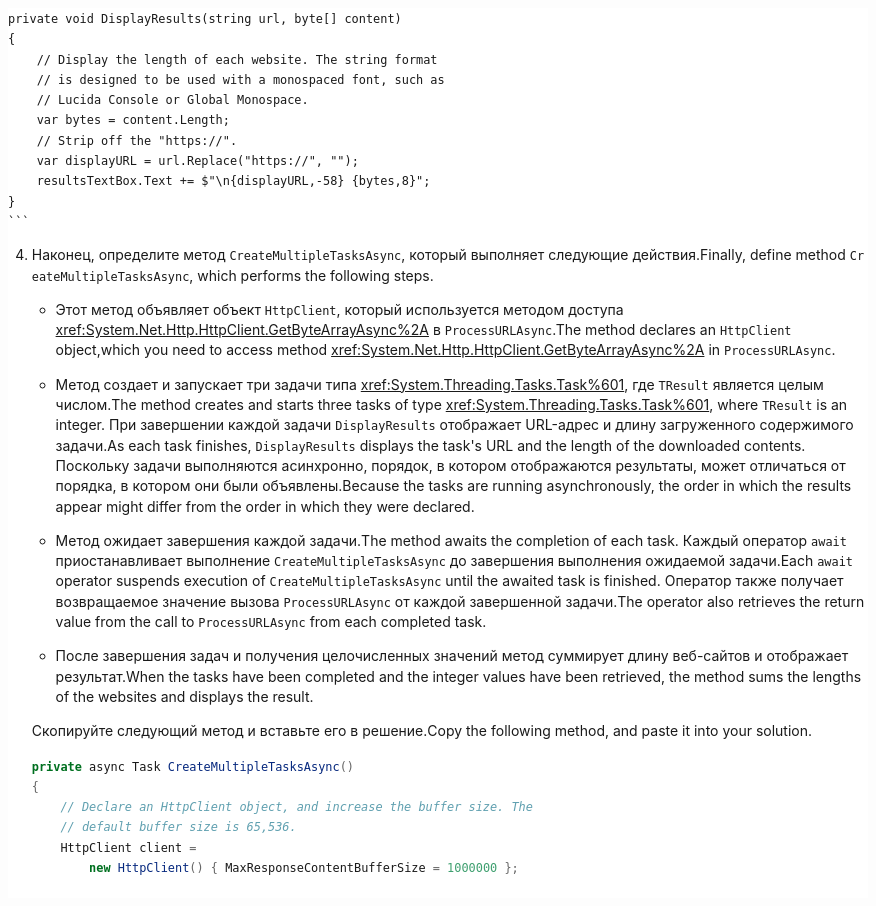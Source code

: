     private void DisplayResults(string url, byte[] content)  
    {  
        // Display the length of each website. The string format
        // is designed to be used with a monospaced font, such as  
        // Lucida Console or Global Monospace.  
        var bytes = content.Length;  
        // Strip off the "https://".  
        var displayURL = url.Replace("https://", "");  
        resultsTextBox.Text += $"\n{displayURL,-58} {bytes,8}";
    }  
    ```  
  
4. <span data-ttu-id="2b4b9-132">Наконец, определите метод `CreateMultipleTasksAsync`, который выполняет следующие действия.</span><span class="sxs-lookup"><span data-stu-id="2b4b9-132">Finally, define method `CreateMultipleTasksAsync`, which performs the following steps.</span></span>  
  
    - <span data-ttu-id="2b4b9-133">Этот метод объявляет объект `HttpClient`, который используется методом доступа <xref:System.Net.Http.HttpClient.GetByteArrayAsync%2A> в `ProcessURLAsync`.</span><span class="sxs-lookup"><span data-stu-id="2b4b9-133">The method declares an `HttpClient` object,which you need  to access method <xref:System.Net.Http.HttpClient.GetByteArrayAsync%2A> in `ProcessURLAsync`.</span></span>  
  
    - <span data-ttu-id="2b4b9-134">Метод создает и запускает три задачи типа <xref:System.Threading.Tasks.Task%601>, где `TResult` является целым числом.</span><span class="sxs-lookup"><span data-stu-id="2b4b9-134">The method creates and starts three tasks of type <xref:System.Threading.Tasks.Task%601>, where `TResult` is an integer.</span></span> <span data-ttu-id="2b4b9-135">При завершении каждой задачи `DisplayResults` отображает URL-адрес и длину загруженного содержимого задачи.</span><span class="sxs-lookup"><span data-stu-id="2b4b9-135">As each task finishes, `DisplayResults` displays the task's URL and the length of the downloaded contents.</span></span> <span data-ttu-id="2b4b9-136">Поскольку задачи выполняются асинхронно, порядок, в котором отображаются результаты, может отличаться от порядка, в котором они были объявлены.</span><span class="sxs-lookup"><span data-stu-id="2b4b9-136">Because the tasks are running asynchronously, the order in which the results appear might differ from the order in which they were declared.</span></span>  
  
    - <span data-ttu-id="2b4b9-137">Метод ожидает завершения каждой задачи.</span><span class="sxs-lookup"><span data-stu-id="2b4b9-137">The method awaits the completion of each task.</span></span> <span data-ttu-id="2b4b9-138">Каждый оператор `await` приостанавливает выполнение `CreateMultipleTasksAsync` до завершения выполнения ожидаемой задачи.</span><span class="sxs-lookup"><span data-stu-id="2b4b9-138">Each `await` operator suspends execution of `CreateMultipleTasksAsync` until the awaited task is finished.</span></span> <span data-ttu-id="2b4b9-139">Оператор также получает возвращаемое значение вызова `ProcessURLAsync` от каждой завершенной задачи.</span><span class="sxs-lookup"><span data-stu-id="2b4b9-139">The operator also retrieves the return value from the call to `ProcessURLAsync` from each completed task.</span></span>  
  
    - <span data-ttu-id="2b4b9-140">После завершения задач и получения целочисленных значений метод суммирует длину веб-сайтов и отображает результат.</span><span class="sxs-lookup"><span data-stu-id="2b4b9-140">When the tasks have been completed and the integer values have been retrieved, the method sums the lengths of the websites and displays the result.</span></span>  
  
     <span data-ttu-id="2b4b9-141">Скопируйте следующий метод и вставьте его в решение.</span><span class="sxs-lookup"><span data-stu-id="2b4b9-141">Copy the following method, and paste it into your solution.</span></span>  
  
    ```csharp  
    private async Task CreateMultipleTasksAsync()  
    {  
        // Declare an HttpClient object, and increase the buffer size. The  
        // default buffer size is 65,536.  
        HttpClient client =  
            new HttpClient() { MaxResponseContentBufferSize = 1000000 };  
  